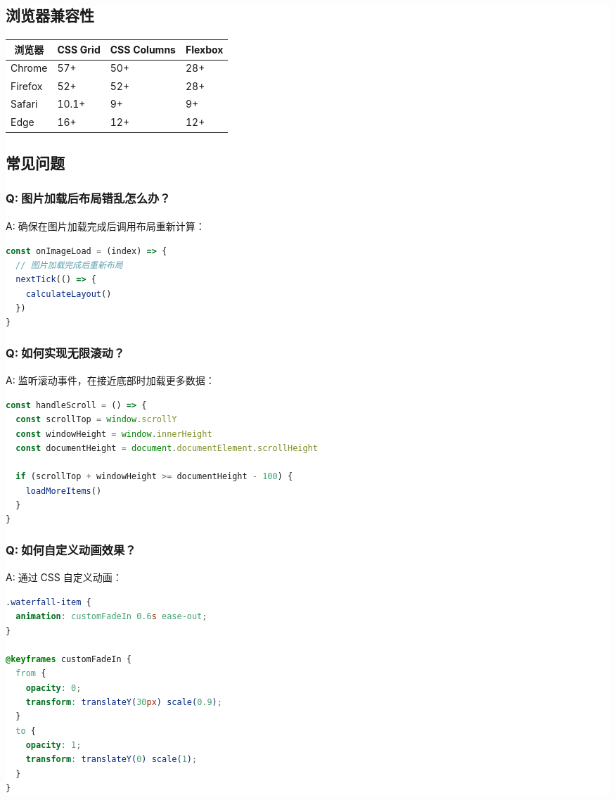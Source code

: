## 浏览器兼容性

| 浏览器 | CSS Grid | CSS Columns | Flexbox |
|--------|----------|-------------|---------|
| Chrome | 57+ | 50+ | 28+ |
| Firefox | 52+ | 52+ | 28+ |
| Safari | 10.1+ | 9+ | 9+ |
| Edge | 16+ | 12+ | 12+ |

## 常见问题

### Q: 图片加载后布局错乱怎么办？
A: 确保在图片加载完成后调用布局重新计算：

```javascript
const onImageLoad = (index) => {
  // 图片加载完成后重新布局
  nextTick(() => {
    calculateLayout()
  })
}
```

### Q: 如何实现无限滚动？
A: 监听滚动事件，在接近底部时加载更多数据：

```javascript
const handleScroll = () => {
  const scrollTop = window.scrollY
  const windowHeight = window.innerHeight
  const documentHeight = document.documentElement.scrollHeight
  
  if (scrollTop + windowHeight >= documentHeight - 100) {
    loadMoreItems()
  }
}
```

### Q: 如何自定义动画效果？
A: 通过 CSS 自定义动画：

```css
.waterfall-item {
  animation: customFadeIn 0.6s ease-out;
}

@keyframes customFadeIn {
  from {
    opacity: 0;
    transform: translateY(30px) scale(0.9);
  }
  to {
    opacity: 1;
    transform: translateY(0) scale(1);
  }
}
```
